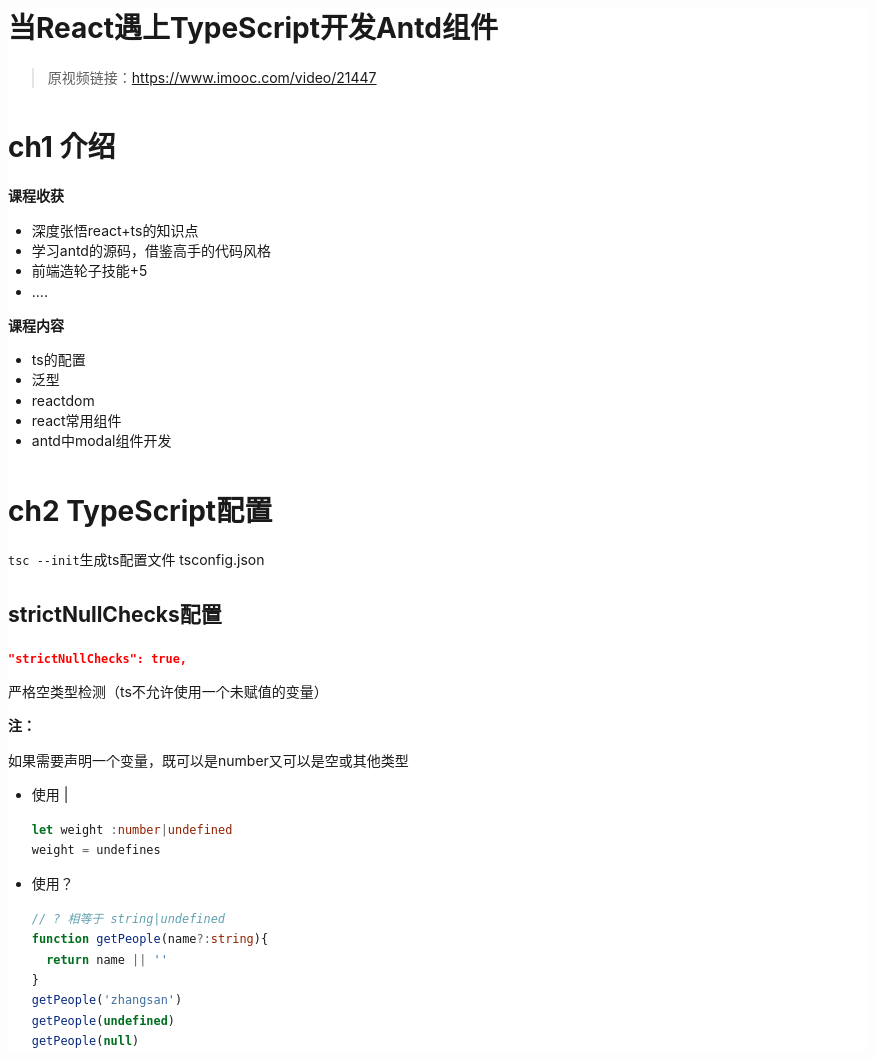 # 当React遇上TypeScript开发Antd组件

> 原视频链接：https://www.imooc.com/video/21447

# ch1 介绍

**课程收获**

* 深度张悟react+ts的知识点
* 学习antd的源码，借鉴高手的代码风格
* 前端造轮子技能+5
* ....

**课程内容**

* ts的配置
* 泛型
* reactdom
* react常用组件
* antd中modal组件开发

# ch2 TypeScript配置

`tsc --init`生成ts配置文件 tsconfig.json

## strictNullChecks配置

```json
"strictNullChecks": true,    
```

严格空类型检测（ts不允许使用一个未赋值的变量）

**注：**

如果需要声明一个变量，既可以是number又可以是空或其他类型

* 使用 | 

  ```typescript
  let weight :number|undefined
  weight = undefines
  ```

* 使用？

  ```typescript
  // ? 相等于 string|undefined
  function getPeople(name?:string){
  	return name || ''
  }
  getPeople('zhangsan')
  getPeople(undefined)
  getPeople(null)
  ```
